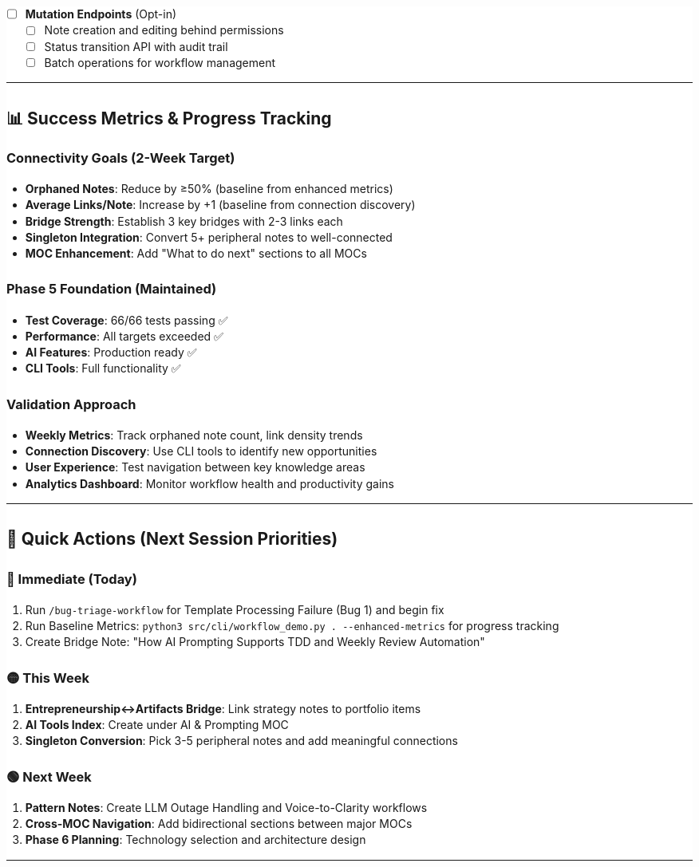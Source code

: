 - [ ] **Mutation Endpoints** (Opt-in)
  - [ ] Note creation and editing behind permissions
  - [ ] Status transition API with audit trail
  - [ ] Batch operations for workflow management

---

## 📊 Success Metrics & Progress Tracking

### **Connectivity Goals (2-Week Target)**
- **Orphaned Notes**: Reduce by ≥50% (baseline from enhanced metrics)
- **Average Links/Note**: Increase by +1 (baseline from connection discovery)
- **Bridge Strength**: Establish 3 key bridges with 2-3 links each
- **Singleton Integration**: Convert 5+ peripheral notes to well-connected
- **MOC Enhancement**: Add "What to do next" sections to all MOCs

### **Phase 5 Foundation (Maintained)**
- **Test Coverage**: 66/66 tests passing ✅
- **Performance**: All targets exceeded ✅  
- **AI Features**: Production ready ✅
- **CLI Tools**: Full functionality ✅

### **Validation Approach**
- **Weekly Metrics**: Track orphaned note count, link density trends
- **Connection Discovery**: Use CLI tools to identify new opportunities
- **User Experience**: Test navigation between key knowledge areas
- **Analytics Dashboard**: Monitor workflow health and productivity gains

---

## 🎯 Quick Actions (Next Session Priorities)

### **🔴 Immediate (Today)**
1. Run `/bug-triage-workflow` for Template Processing Failure (Bug 1) and begin fix
2. Run Baseline Metrics: `python3 src/cli/workflow_demo.py . --enhanced-metrics` for progress tracking
3. Create Bridge Note: "How AI Prompting Supports TDD and Weekly Review Automation"

### **🟡 This Week**
1. **Entrepreneurship↔Artifacts Bridge**: Link strategy notes to portfolio items
2. **AI Tools Index**: Create under AI & Prompting MOC
3. **Singleton Conversion**: Pick 3-5 peripheral notes and add meaningful connections

### **🟢 Next Week**
1. **Pattern Notes**: Create LLM Outage Handling and Voice-to-Clarity workflows  
2. **Cross-MOC Navigation**: Add bidirectional sections between major MOCs
3. **Phase 6 Planning**: Technology selection and architecture design

---
